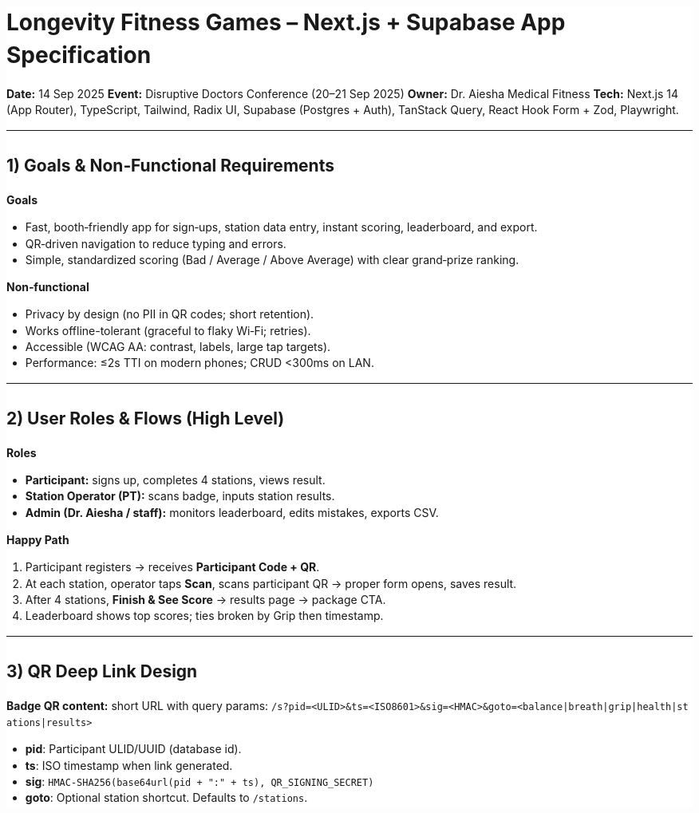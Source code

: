 # Longevity Fitness Games – Next.js + Supabase App Specification

**Date:** 14 Sep 2025
**Event:** Disruptive Doctors Conference (20–21 Sep 2025)
**Owner:** Dr. Aiesha Medical Fitness
**Tech:** Next.js 14 (App Router), TypeScript, Tailwind, Radix UI, Supabase (Postgres + Auth), TanStack Query, React Hook Form + Zod, Playwright.

---

## 1) Goals & Non‑Functional Requirements

**Goals**

- Fast, booth‑friendly app for sign‑ups, station data entry, instant scoring, leaderboard, and export.
- QR‑driven navigation to reduce typing and errors.
- Simple, standardized scoring (Bad / Average / Above Average) with clear grand‑prize ranking.

**Non‑functional**

- Privacy by design (no PII in QR codes; short retention).
- Works offline-tolerant (graceful to flaky Wi‑Fi; retries).
- Accessible (WCAG AA: contrast, labels, large tap targets).
- Performance: ≤2s TTI on modern phones; CRUD <300ms on LAN.

---

## 2) User Roles & Flows (High Level)

**Roles**

- **Participant:** signs up, completes 4 stations, views result.
- **Station Operator (PT):** scans badge, inputs station results.
- **Admin (Dr. Aiesha / staff):** monitors leaderboard, edits mistakes, exports CSV.

**Happy Path**

1. Participant registers → receives **Participant Code + QR**.
2. At each station, operator taps **Scan**, scans participant QR → proper form opens, saves result.
3. After 4 stations, **Finish & See Score** → results page → package CTA.
4. Leaderboard shows top scores; ties broken by Grip then timestamp.

---

## 3) QR Deep Link Design

**Badge QR content:** short URL with query params:
`/s?pid=<ULID>&ts=<ISO8601>&sig=<HMAC>&goto=<balance|breath|grip|health|stations|results>`

- **pid**: Participant ULID/UUID (database id).
- **ts**: ISO timestamp when link generated.
- **sig**: `HMAC-SHA256(base64url(pid + ":" + ts), QR_SIGNING_SECRET)`
- **goto**: Optional station shortcut. Defaults to `/stations`.
